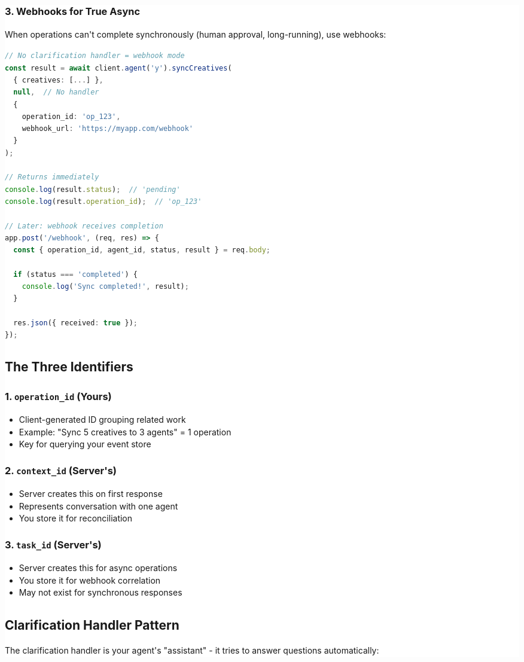 ### 3. Webhooks for True Async
When operations can't complete synchronously (human approval, long-running), use webhooks:

```typescript
// No clarification handler = webhook mode
const result = await client.agent('y').syncCreatives(
  { creatives: [...] },
  null,  // No handler
  {
    operation_id: 'op_123',
    webhook_url: 'https://myapp.com/webhook'
  }
);

// Returns immediately
console.log(result.status);  // 'pending'
console.log(result.operation_id);  // 'op_123'

// Later: webhook receives completion
app.post('/webhook', (req, res) => {
  const { operation_id, agent_id, status, result } = req.body;

  if (status === 'completed') {
    console.log('Sync completed!', result);
  }

  res.json({ received: true });
});
```

## The Three Identifiers

### 1. `operation_id` (Yours)
- Client-generated ID grouping related work
- Example: "Sync 5 creatives to 3 agents" = 1 operation
- Key for querying your event store

### 2. `context_id` (Server's)
- Server creates this on first response
- Represents conversation with one agent
- You store it for reconciliation

### 3. `task_id` (Server's)
- Server creates this for async operations
- You store it for webhook correlation
- May not exist for synchronous responses

## Clarification Handler Pattern

The clarification handler is your agent's "assistant" - it tries to answer questions automatically:
